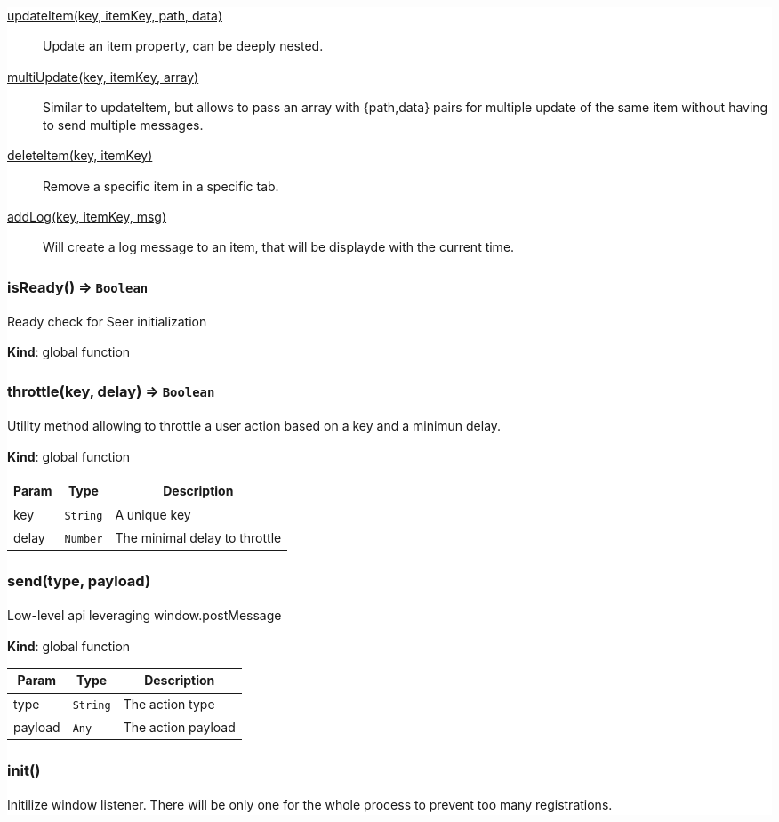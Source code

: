 <dt><a href="#updateItem">updateItem(key, itemKey, path, data)</a></dt>
<dd><p>Update an item property, can be deeply nested.</p>
</dd>
<dt><a href="#multiUpdate">multiUpdate(key, itemKey, array)</a></dt>
<dd><p>Similar to updateItem, but allows to pass an array with {path,data} pairs for
multiple update of the same item without having to send multiple messages.</p>
</dd>
<dt><a href="#deleteItem">deleteItem(key, itemKey)</a></dt>
<dd><p>Remove a specific item in a specific tab.</p>
</dd>
<dt><a href="#addLog">addLog(key, itemKey, msg)</a></dt>
<dd><p>Will create a log message to an item, that will be displayde with the current time.</p>
</dd>
</dl>

<a name="isReady"></a>

### isReady() ⇒ <code>Boolean</code>
Ready check for Seer initialization

**Kind**: global function  
<a name="throttle"></a>

### throttle(key, delay) ⇒ <code>Boolean</code>
Utility method allowing to throttle a user action based on a key and a minimun delay.

**Kind**: global function  

| Param | Type | Description |
| --- | --- | --- |
| key | <code>String</code> | A unique key |
| delay | <code>Number</code> | The minimal delay to throttle |

<a name="send"></a>

### send(type, payload)
Low-level api leveraging window.postMessage

**Kind**: global function  

| Param | Type | Description |
| --- | --- | --- |
| type | <code>String</code> | The action type |
| payload | <code>Any</code> | The action payload |

<a name="init"></a>

### init()
Initilize window listener. There will be only one for the whole process
to prevent too many registrations.
